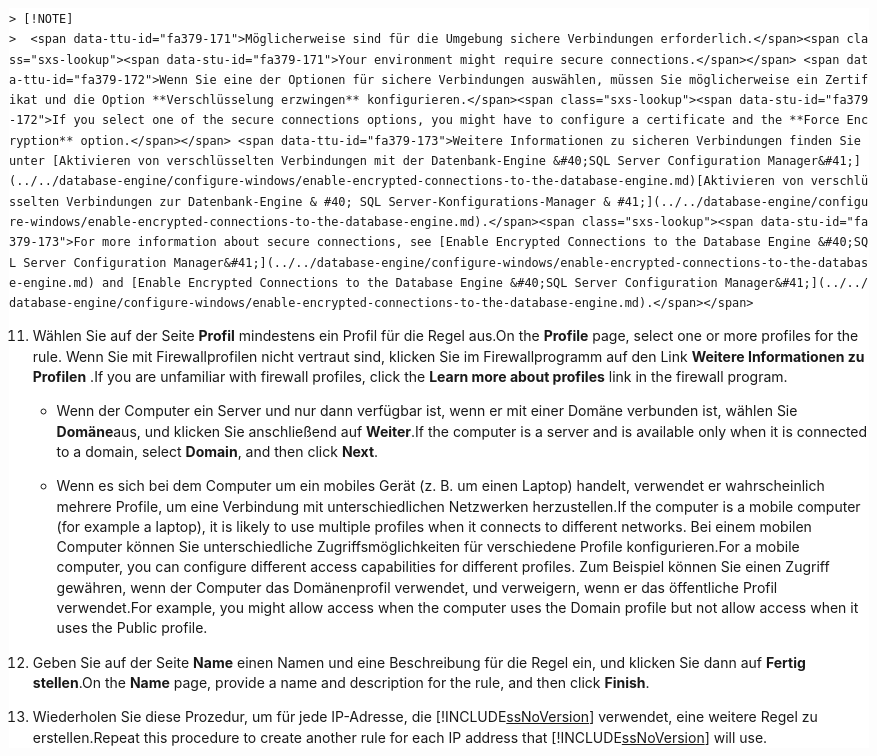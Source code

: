     > [!NOTE]  
    >  <span data-ttu-id="fa379-171">Möglicherweise sind für die Umgebung sichere Verbindungen erforderlich.</span><span class="sxs-lookup"><span data-stu-id="fa379-171">Your environment might require secure connections.</span></span> <span data-ttu-id="fa379-172">Wenn Sie eine der Optionen für sichere Verbindungen auswählen, müssen Sie möglicherweise ein Zertifikat und die Option **Verschlüsselung erzwingen** konfigurieren.</span><span class="sxs-lookup"><span data-stu-id="fa379-172">If you select one of the secure connections options, you might have to configure a certificate and the **Force Encryption** option.</span></span> <span data-ttu-id="fa379-173">Weitere Informationen zu sicheren Verbindungen finden Sie unter [Aktivieren von verschlüsselten Verbindungen mit der Datenbank-Engine &#40;SQL Server Configuration Manager&#41;](../../database-engine/configure-windows/enable-encrypted-connections-to-the-database-engine.md)[Aktivieren von verschlüsselten Verbindungen zur Datenbank-Engine & #40; SQL Server-Konfigurations-Manager & #41;](../../database-engine/configure-windows/enable-encrypted-connections-to-the-database-engine.md).</span><span class="sxs-lookup"><span data-stu-id="fa379-173">For more information about secure connections, see [Enable Encrypted Connections to the Database Engine &#40;SQL Server Configuration Manager&#41;](../../database-engine/configure-windows/enable-encrypted-connections-to-the-database-engine.md) and [Enable Encrypted Connections to the Database Engine &#40;SQL Server Configuration Manager&#41;](../../database-engine/configure-windows/enable-encrypted-connections-to-the-database-engine.md).</span></span>  
  
11. <span data-ttu-id="fa379-174">Wählen Sie auf der Seite **Profil** mindestens ein Profil für die Regel aus.</span><span class="sxs-lookup"><span data-stu-id="fa379-174">On the **Profile** page, select one or more profiles for the rule.</span></span> <span data-ttu-id="fa379-175">Wenn Sie mit Firewallprofilen nicht vertraut sind, klicken Sie im Firewallprogramm auf den Link **Weitere Informationen zu Profilen** .</span><span class="sxs-lookup"><span data-stu-id="fa379-175">If you are unfamiliar with firewall profiles, click the **Learn more about profiles** link in the firewall program.</span></span>  
  
    -   <span data-ttu-id="fa379-176">Wenn der Computer ein Server und nur dann verfügbar ist, wenn er mit einer Domäne verbunden ist, wählen Sie **Domäne**aus, und klicken Sie anschließend auf **Weiter**.</span><span class="sxs-lookup"><span data-stu-id="fa379-176">If the computer is a server and is available only when it is connected to a domain, select **Domain**, and then click **Next**.</span></span>  
  
    -   <span data-ttu-id="fa379-177">Wenn es sich bei dem Computer um ein mobiles Gerät (z. B. um einen Laptop) handelt, verwendet er wahrscheinlich mehrere Profile, um eine Verbindung mit unterschiedlichen Netzwerken herzustellen.</span><span class="sxs-lookup"><span data-stu-id="fa379-177">If the computer is a mobile computer (for example a laptop), it is likely to use multiple profiles when it connects to different networks.</span></span> <span data-ttu-id="fa379-178">Bei einem mobilen Computer können Sie unterschiedliche Zugriffsmöglichkeiten für verschiedene Profile konfigurieren.</span><span class="sxs-lookup"><span data-stu-id="fa379-178">For a mobile computer, you can configure different access capabilities for different profiles.</span></span> <span data-ttu-id="fa379-179">Zum Beispiel können Sie einen Zugriff gewähren, wenn der Computer das Domänenprofil verwendet, und verweigern, wenn er das öffentliche Profil verwendet.</span><span class="sxs-lookup"><span data-stu-id="fa379-179">For example, you might allow access when the computer uses the Domain profile but not allow access when it uses the Public profile.</span></span>  
  
12. <span data-ttu-id="fa379-180">Geben Sie auf der Seite **Name** einen Namen und eine Beschreibung für die Regel ein, und klicken Sie dann auf **Fertig stellen**.</span><span class="sxs-lookup"><span data-stu-id="fa379-180">On the **Name** page, provide a name and description for the rule, and then click **Finish**.</span></span>  
  
13. <span data-ttu-id="fa379-181">Wiederholen Sie diese Prozedur, um für jede IP-Adresse, die [!INCLUDE[ssNoVersion](../../includes/ssnoversion-md.md)] verwendet, eine weitere Regel zu erstellen.</span><span class="sxs-lookup"><span data-stu-id="fa379-181">Repeat this procedure to create another rule for each IP address that [!INCLUDE[ssNoVersion](../../includes/ssnoversion-md.md)] will use.</span></span>  
  